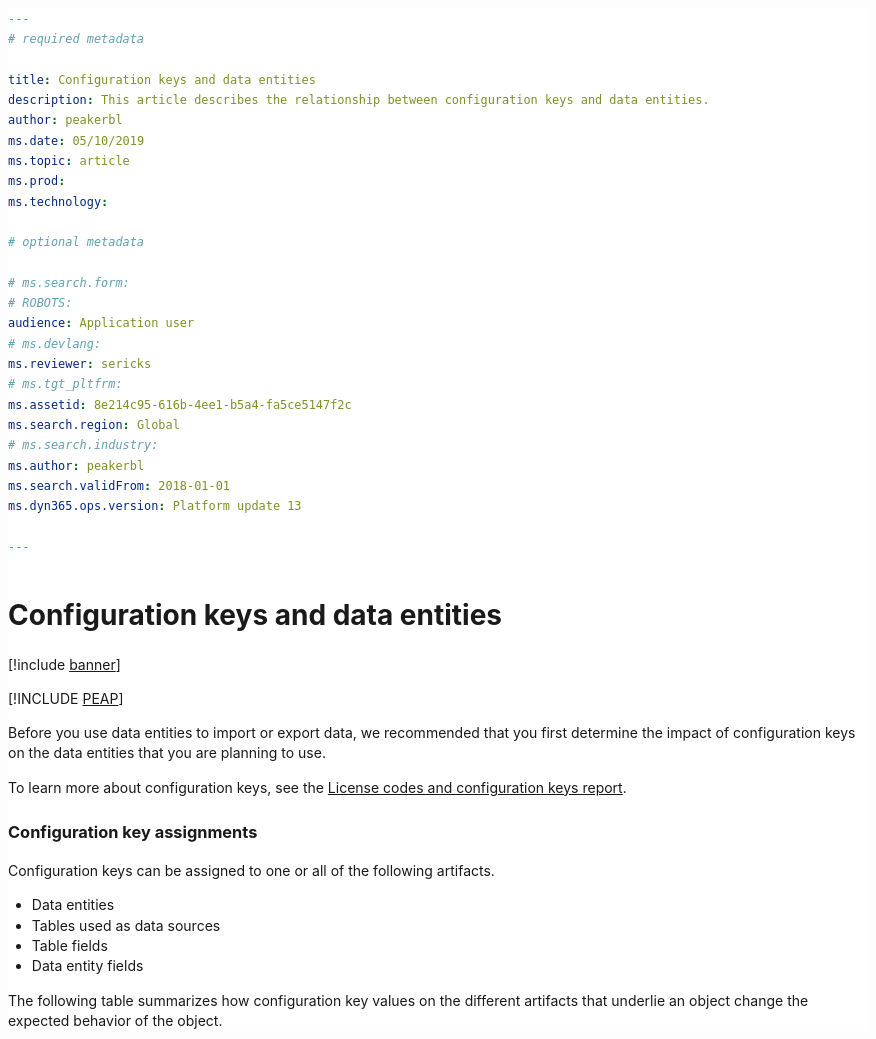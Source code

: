 ```yaml
---
# required metadata

title: Configuration keys and data entities
description: This article describes the relationship between configuration keys and data entities.
author: peakerbl
ms.date: 05/10/2019
ms.topic: article
ms.prod: 
ms.technology: 

# optional metadata

# ms.search.form: 
# ROBOTS: 
audience: Application user
# ms.devlang: 
ms.reviewer: sericks
# ms.tgt_pltfrm: 
ms.assetid: 8e214c95-616b-4ee1-b5a4-fa5ce5147f2c
ms.search.region: Global
# ms.search.industry: 
ms.author: peakerbl
ms.search.validFrom: 2018-01-01
ms.dyn365.ops.version: Platform update 13

---
```


# Configuration keys and data entities

[!include [banner](../includes/banner.md)]


[!INCLUDE [PEAP](../../../includes/peap-3.md)]

Before you use data entities to import or export data, we recommended that you first determine the impact of configuration keys on the data entities that you are planning to use.

To learn more about configuration keys, see the [License codes and configuration keys report](../sysadmin/license-codes-configuration-keys-report.md).

### Configuration key assignments
Configuration keys can be assigned to one or all of the following artifacts.

- Data entities
- Tables used as data sources
- Table fields
- Data entity fields

The following table summarizes how configuration key values on the different artifacts that underlie an object change the expected behavior of the object.
